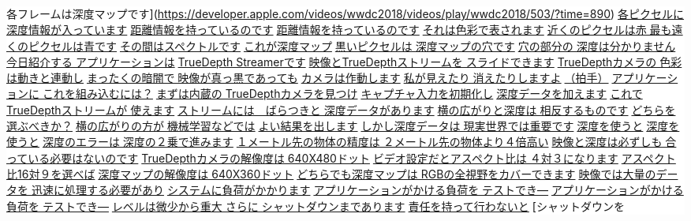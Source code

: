 各フレームは深度マップです](https://developer.apple.com/videos/wwdc2018/videos/play/wwdc2018/503/?time=890) [各ピクセルに
深度情報が入っています](https://developer.apple.com/videos/wwdc2018/videos/play/wwdc2018/503/?time=894) [距離情報を持っているのです](https://developer.apple.com/videos/wwdc2018/videos/play/wwdc2018/503/?time=899) [距離情報を持っているのです](https://developer.apple.com/videos/wwdc2018/videos/play/wwdc2018/503/?time=899) [それは色彩で表されます](https://developer.apple.com/videos/wwdc2018/videos/play/wwdc2018/503/?time=904) [近くのピクセルは赤
最も遠くのピクセルは青です](https://developer.apple.com/videos/wwdc2018/videos/play/wwdc2018/503/?time=907) [その間はスペクトルです](https://developer.apple.com/videos/wwdc2018/videos/play/wwdc2018/503/?time=912) [これが深度マップ](https://developer.apple.com/videos/wwdc2018/videos/play/wwdc2018/503/?time=915) [黒いピクセルは
深度マップの穴です](https://developer.apple.com/videos/wwdc2018/videos/play/wwdc2018/503/?time=920) [穴の部分の
深度は分かりません](https://developer.apple.com/videos/wwdc2018/videos/play/wwdc2018/503/?time=924) [今日紹介する
アプリケーションは](https://developer.apple.com/videos/wwdc2018/videos/play/wwdc2018/503/?time=928) [TrueDepth Streamerです](https://developer.apple.com/videos/wwdc2018/videos/play/wwdc2018/503/?time=932) [映像とTrueDepthストリームを
スライドできます](https://developer.apple.com/videos/wwdc2018/videos/play/wwdc2018/503/?time=938) [TrueDepthカメラの
色彩は動きと連動し](https://developer.apple.com/videos/wwdc2018/videos/play/wwdc2018/503/?time=946) [まったくの暗闇で
映像が真っ黒であっても](https://developer.apple.com/videos/wwdc2018/videos/play/wwdc2018/503/?time=951) [カメラは作動します](https://developer.apple.com/videos/wwdc2018/videos/play/wwdc2018/503/?time=956) [私が見えたり
消えたりしますよ](https://developer.apple.com/videos/wwdc2018/videos/play/wwdc2018/503/?time=961) [（拍手）](https://developer.apple.com/videos/wwdc2018/videos/play/wwdc2018/503/?time=965) [アプリケーションに
これを組み込むには？](https://developer.apple.com/videos/wwdc2018/videos/play/wwdc2018/503/?time=969) [まずは内蔵の
TrueDepthカメラを見つけ](https://developer.apple.com/videos/wwdc2018/videos/play/wwdc2018/503/?time=974) [キャプチャ入力を初期化し](https://developer.apple.com/videos/wwdc2018/videos/play/wwdc2018/503/?time=981) [深度データを加えます](https://developer.apple.com/videos/wwdc2018/videos/play/wwdc2018/503/?time=986) [これでTrueDepthストリームが
使えます](https://developer.apple.com/videos/wwdc2018/videos/play/wwdc2018/503/?time=990) [ストリームには　ばらつきと
深度データがあります](https://developer.apple.com/videos/wwdc2018/videos/play/wwdc2018/503/?time=997) [横の広がりと深度は
相反するものです](https://developer.apple.com/videos/wwdc2018/videos/play/wwdc2018/503/?time=1002) [どちらを選ぶべきか？](https://developer.apple.com/videos/wwdc2018/videos/play/wwdc2018/503/?time=1005) [横の広がりの方が
機械学習などでは](https://developer.apple.com/videos/wwdc2018/videos/play/wwdc2018/503/?time=1008) [よい結果を出します](https://developer.apple.com/videos/wwdc2018/videos/play/wwdc2018/503/?time=1012) [しかし深度データは
現実世界では重要です](https://developer.apple.com/videos/wwdc2018/videos/play/wwdc2018/503/?time=1015) [深度を使うと](https://developer.apple.com/videos/wwdc2018/videos/play/wwdc2018/503/?time=1019) [深度を使うと](https://developer.apple.com/videos/wwdc2018/videos/play/wwdc2018/503/?time=1019) [深度のエラーは
深度の２乗で進みます](https://developer.apple.com/videos/wwdc2018/videos/play/wwdc2018/503/?time=1023) [１メートル先の物体の精度は
２メートル先の物体より４倍高い](https://developer.apple.com/videos/wwdc2018/videos/play/wwdc2018/503/?time=1027) [映像と深度は必ずしも
合っている必要はないのです](https://developer.apple.com/videos/wwdc2018/videos/play/wwdc2018/503/?time=1036) [TrueDepthカメラの解像度は
640X480ドット](https://developer.apple.com/videos/wwdc2018/videos/play/wwdc2018/503/?time=1041) [ビデオ設定だとアスペクト比は
４対３になります](https://developer.apple.com/videos/wwdc2018/videos/play/wwdc2018/503/?time=1046) [アスペクト比16対９を選べば](https://developer.apple.com/videos/wwdc2018/videos/play/wwdc2018/503/?time=1053) [深度マップの解像度は
640X360ドット](https://developer.apple.com/videos/wwdc2018/videos/play/wwdc2018/503/?time=1056) [どちらでも深度マップは
RGBの全視野をカバーできます](https://developer.apple.com/videos/wwdc2018/videos/play/wwdc2018/503/?time=1060) [映像では大量のデータを
迅速に処理する必要があり](https://developer.apple.com/videos/wwdc2018/videos/play/wwdc2018/503/?time=1068) [システムに負荷がかかります](https://developer.apple.com/videos/wwdc2018/videos/play/wwdc2018/503/?time=1073) [アプリケーションがかける負荷を
テストでき―](https://developer.apple.com/videos/wwdc2018/videos/play/wwdc2018/503/?time=1078) [アプリケーションがかける負荷を
テストでき―](https://developer.apple.com/videos/wwdc2018/videos/play/wwdc2018/503/?time=1078) [レベルは微少から重大 さらに
シャットダウンまであります](https://developer.apple.com/videos/wwdc2018/videos/play/wwdc2018/503/?time=1082) [責任を持って行わないと](https://developer.apple.com/videos/wwdc2018/videos/play/wwdc2018/503/?time=1087) [シャットダウンを